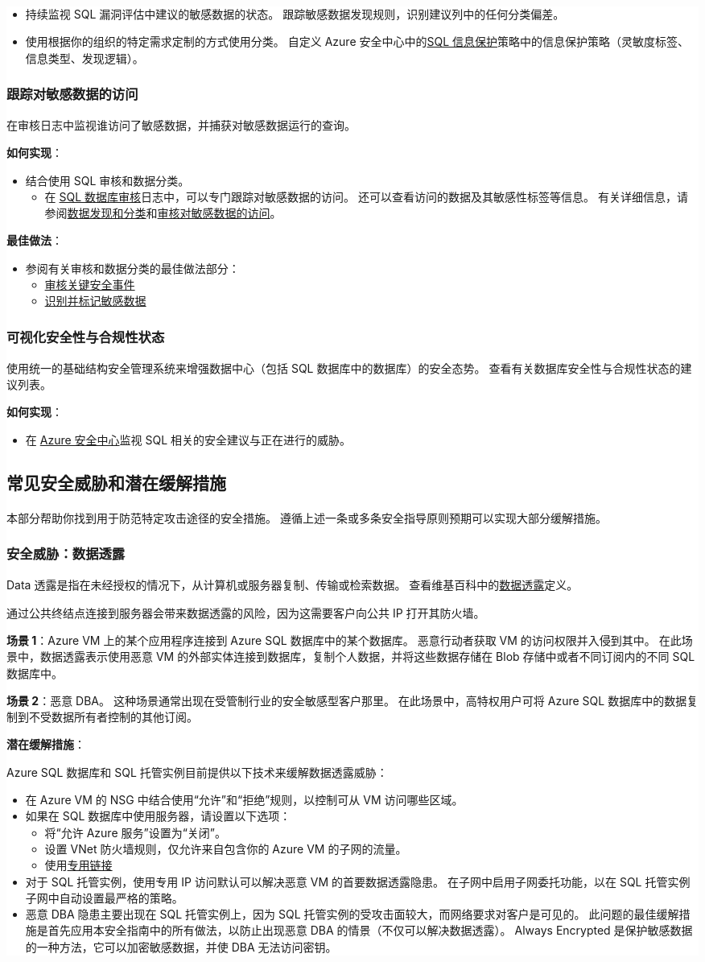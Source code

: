 - 持续监视 SQL 漏洞评估中建议的敏感数据的状态。 跟踪敏感数据发现规则，识别建议列中的任何分类偏差。  

- 使用根据你的组织的特定需求定制的方式使用分类。 自定义 Azure 安全中心中的[SQL 信息保护](../../security-center/security-center-info-protection-policy.md)策略中的信息保护策略（灵敏度标签、信息类型、发现逻辑）。

### <a name="track-access-to-sensitive-data"></a>跟踪对敏感数据的访问

在审核日志中监视谁访问了敏感数据，并捕获对敏感数据运行的查询。

**如何实现**：

- 结合使用 SQL 审核和数据分类。
  - 在 [SQL 数据库审核](../../azure-sql/database/auditing-overview.md)日志中，可以专门跟踪对敏感数据的访问。 还可以查看访问的数据及其敏感性标签等信息。 有关详细信息，请参阅[数据发现和分类](data-discovery-and-classification-overview.md)和[审核对敏感数据的访问](data-discovery-and-classification-overview.md#audit-sensitive-data)。

**最佳做法**：

- 参阅有关审核和数据分类的最佳做法部分：
  - [审核关键安全事件](#audit-critical-security-events)
  - [识别并标记敏感数据](#identify-and-tag-sensitive-data)

### <a name="visualize-security-and-compliance-status"></a>可视化安全性与合规性状态

使用统一的基础结构安全管理系统来增强数据中心（包括 SQL 数据库中的数据库）的安全态势。 查看有关数据库安全性与合规性状态的建议列表。

**如何实现**：

- 在 [Azure 安全中心](https://azure.microsoft.com/documentation/services/security-center/)监视 SQL 相关的安全建议与正在进行的威胁。

## <a name="common-security-threats-and-potential-mitigations"></a>常见安全威胁和潜在缓解措施

本部分帮助你找到用于防范特定攻击途径的安全措施。 遵循上述一条或多条安全指导原则预期可以实现大部分缓解措施。

### <a name="security-threat-data-exfiltration"></a>安全威胁：数据透露

Data 透露是指在未经授权的情况下，从计算机或服务器复制、传输或检索数据。 查看维基百科中的[数据透露](https://en.wikipedia.org/wiki/Data_exfiltration)定义。

通过公共终结点连接到服务器会带来数据透露的风险，因为这需要客户向公共 IP 打开其防火墙。  

**场景 1**：Azure VM 上的某个应用程序连接到 Azure SQL 数据库中的某个数据库。 恶意行动者获取 VM 的访问权限并入侵到其中。 在此场景中，数据透露表示使用恶意 VM 的外部实体连接到数据库，复制个人数据，并将这些数据存储在 Blob 存储中或者不同订阅内的不同 SQL 数据库中。

**场景 2**：恶意 DBA。 这种场景通常出现在受管制行业的安全敏感型客户那里。 在此场景中，高特权用户可将 Azure SQL 数据库中的数据复制到不受数据所有者控制的其他订阅。

**潜在缓解措施**：

Azure SQL 数据库和 SQL 托管实例目前提供以下技术来缓解数据透露威胁：

- 在 Azure VM 的 NSG 中结合使用“允许”和“拒绝”规则，以控制可从 VM 访问哪些区域。
- 如果在 SQL 数据库中使用服务器，请设置以下选项：
  - 将“允许 Azure 服务”设置为“关闭”。
  - 设置 VNet 防火墙规则，仅允许来自包含你的 Azure VM 的子网的流量。
  - 使用[专用链接](../../private-link/private-endpoint-overview.md)
- 对于 SQL 托管实例，使用专用 IP 访问默认可以解决恶意 VM 的首要数据透露隐患。 在子网中启用子网委托功能，以在 SQL 托管实例子网中自动设置最严格的策略。
- 恶意 DBA 隐患主要出现在 SQL 托管实例上，因为 SQL 托管实例的受攻击面较大，而网络要求对客户是可见的。 此问题的最佳缓解措施是首先应用本安全指南中的所有做法，以防止出现恶意 DBA 的情景（不仅可以解决数据透露）。 Always Encrypted 是保护敏感数据的一种方法，它可以加密敏感数据，并使 DBA 无法访问密钥。
